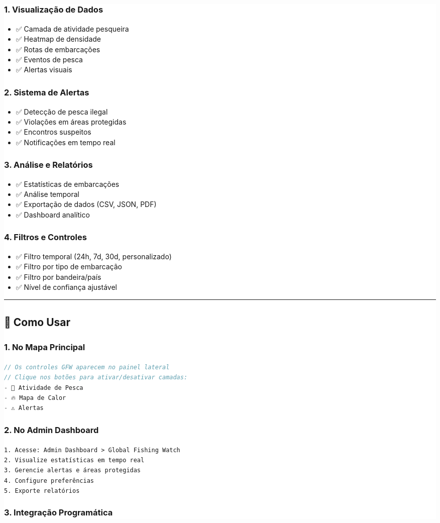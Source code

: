 ### 1. Visualização de Dados
- ✅ Camada de atividade pesqueira
- ✅ Heatmap de densidade
- ✅ Rotas de embarcações
- ✅ Eventos de pesca
- ✅ Alertas visuais

### 2. Sistema de Alertas
- ✅ Detecção de pesca ilegal
- ✅ Violações em áreas protegidas
- ✅ Encontros suspeitos
- ✅ Notificações em tempo real

### 3. Análise e Relatórios
- ✅ Estatísticas de embarcações
- ✅ Análise temporal
- ✅ Exportação de dados (CSV, JSON, PDF)
- ✅ Dashboard analítico

### 4. Filtros e Controles
- ✅ Filtro temporal (24h, 7d, 30d, personalizado)
- ✅ Filtro por tipo de embarcação
- ✅ Filtro por bandeira/país
- ✅ Nível de confiança ajustável

---

## 🚀 Como Usar

### 1. No Mapa Principal

```javascript
// Os controles GFW aparecem no painel lateral
// Clique nos botões para ativar/desativar camadas:
- 🎣 Atividade de Pesca
- 🔥 Mapa de Calor
- ⚠️ Alertas
```

### 2. No Admin Dashboard

```
1. Acesse: Admin Dashboard > Global Fishing Watch
2. Visualize estatísticas em tempo real
3. Gerencie alertas e áreas protegidas
4. Configure preferências
5. Exporte relatórios
```

### 3. Integração Programática
